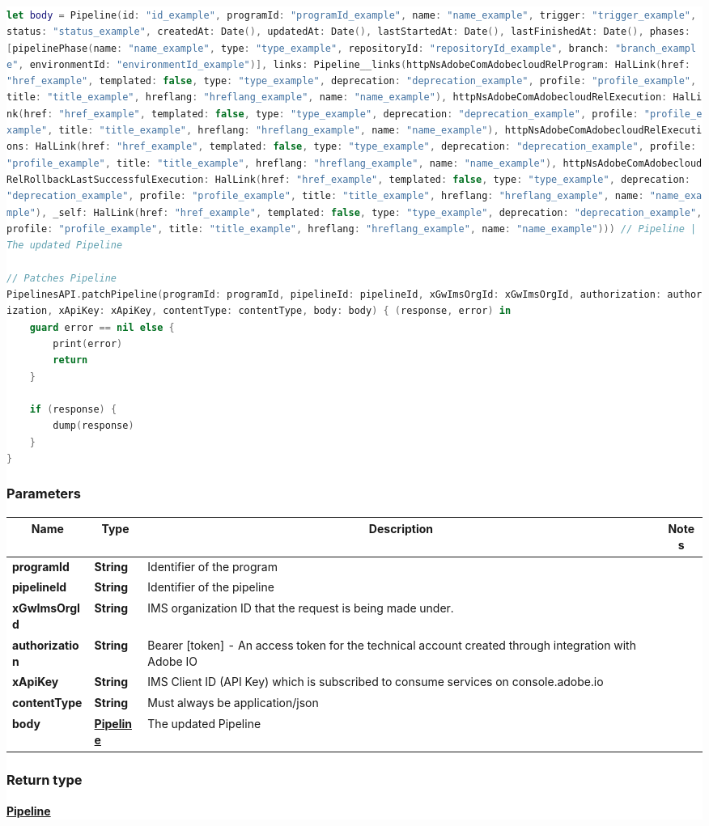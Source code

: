 ```swift
let body = Pipeline(id: "id_example", programId: "programId_example", name: "name_example", trigger: "trigger_example", status: "status_example", createdAt: Date(), updatedAt: Date(), lastStartedAt: Date(), lastFinishedAt: Date(), phases: [pipelinePhase(name: "name_example", type: "type_example", repositoryId: "repositoryId_example", branch: "branch_example", environmentId: "environmentId_example")], links: Pipeline__links(httpNsAdobeComAdobecloudRelProgram: HalLink(href: "href_example", templated: false, type: "type_example", deprecation: "deprecation_example", profile: "profile_example", title: "title_example", hreflang: "hreflang_example", name: "name_example"), httpNsAdobeComAdobecloudRelExecution: HalLink(href: "href_example", templated: false, type: "type_example", deprecation: "deprecation_example", profile: "profile_example", title: "title_example", hreflang: "hreflang_example", name: "name_example"), httpNsAdobeComAdobecloudRelExecutions: HalLink(href: "href_example", templated: false, type: "type_example", deprecation: "deprecation_example", profile: "profile_example", title: "title_example", hreflang: "hreflang_example", name: "name_example"), httpNsAdobeComAdobecloudRelRollbackLastSuccessfulExecution: HalLink(href: "href_example", templated: false, type: "type_example", deprecation: "deprecation_example", profile: "profile_example", title: "title_example", hreflang: "hreflang_example", name: "name_example"), _self: HalLink(href: "href_example", templated: false, type: "type_example", deprecation: "deprecation_example", profile: "profile_example", title: "title_example", hreflang: "hreflang_example", name: "name_example"))) // Pipeline | The updated Pipeline

// Patches Pipeline
PipelinesAPI.patchPipeline(programId: programId, pipelineId: pipelineId, xGwImsOrgId: xGwImsOrgId, authorization: authorization, xApiKey: xApiKey, contentType: contentType, body: body) { (response, error) in
    guard error == nil else {
        print(error)
        return
    }

    if (response) {
        dump(response)
    }
}
```

### Parameters

Name | Type | Description  | Notes
------------- | ------------- | ------------- | -------------
 **programId** | **String** | Identifier of the program | 
 **pipelineId** | **String** | Identifier of the pipeline | 
 **xGwImsOrgId** | **String** | IMS organization ID that the request is being made under. | 
 **authorization** | **String** | Bearer [token] - An access token for the technical account created through integration with Adobe IO | 
 **xApiKey** | **String** | IMS Client ID (API Key) which is subscribed to consume services on console.adobe.io | 
 **contentType** | **String** | Must always be application/json | 
 **body** | [**Pipeline**](Pipeline.md) | The updated Pipeline | 

### Return type

[**Pipeline**](Pipeline.md)
